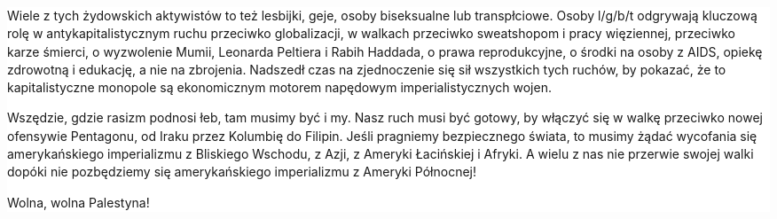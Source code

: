 Wiele z tych żydowskich aktywistów to też lesbijki, geje, osoby biseksualne lub transpłciowe. Osoby l/g/b/t odgrywają kluczową rolę w antykapitalistycznym ruchu przeciwko globalizacji, w walkach przeciwko sweatshopom i pracy więziennej, przeciwko karze śmierci, o wyzwolenie Mumii, Leonarda Peltiera i Rabih Haddada, o prawa reprodukcyjne, o środki na osoby z AIDS, opiekę zdrowotną i edukację, a nie na zbrojenia. Nadszedł czas na zjednoczenie się sił wszystkich tych ruchów, by pokazać, że to kapitalistyczne monopole są ekonomicznym motorem napędowym imperialistycznych wojen.  

Wszędzie, gdzie rasizm podnosi łeb, tam musimy być i my. Nasz ruch musi być gotowy, by włączyć się w walkę przeciwko nowej ofensywie Pentagonu, od Iraku przez Kolumbię do Filipin. Jeśli pragniemy bezpiecznego świata, to musimy żądać wycofania się amerykańskiego imperializmu z Bliskiego Wschodu, z Azji, z Ameryki Łacińskiej i Afryki. A wielu z nas nie przerwie swojej walki dopóki nie pozbędziemy się amerykańskiego imperializmu z Ameryki Północnej! 

Wolna, wolna Palestyna! 

 [^1]: Kolonializm osiedleńczy stanowi proces, w którym kolonizator dąży do eliminacji ludności rdzennej na danym obszarze i zastąpienia jej własnymi osadnikami. W kontekście polityki Izraela wobec Palestyny wiąże się to zarówno z morderstwami ludności rdzennej, jej zastraszaniem, niszczeniem plonów, zwierząt gospodarskich czy budynków, jak i konstrukcją systemu prawnego, który wspiera nieograniczoną migrację cudzoziemców żydowskiego pochodzenia z dowolnych krajów, a zapobiega np. reunifikacji rodzin palestyńskich (przyp. tłum.).
 [^2]: Prokurator generalny USA w latach 2001–2005 (przyp. tłum.).
 [^3]: Powierzchownie liberalna doktryna USA w stosunku do osób nieheteroseksualnych w wojsku, a szerzej także w służbie cywilnej, polegająca na dyskryminacji i zwalnianiu jednostek nieukrywających swojej orientacji. PR-owo przedstawiana pozytywnie – wg logiki tej doktryny osoby LGBT+ mogły zajmować urzędy i służyć, dopóki się „nie obnosiły” (przyp. tłum.).
 [^4]: Feinberg odnosi się tutaj do teorii spiskowych, według których Bush pozwolił, by zamach na World Trade Center miał miejsce (przyp. tłum.).
 [^5]: Tutaj okupacja Palestyny przez Izrael (przyp. tłum.).